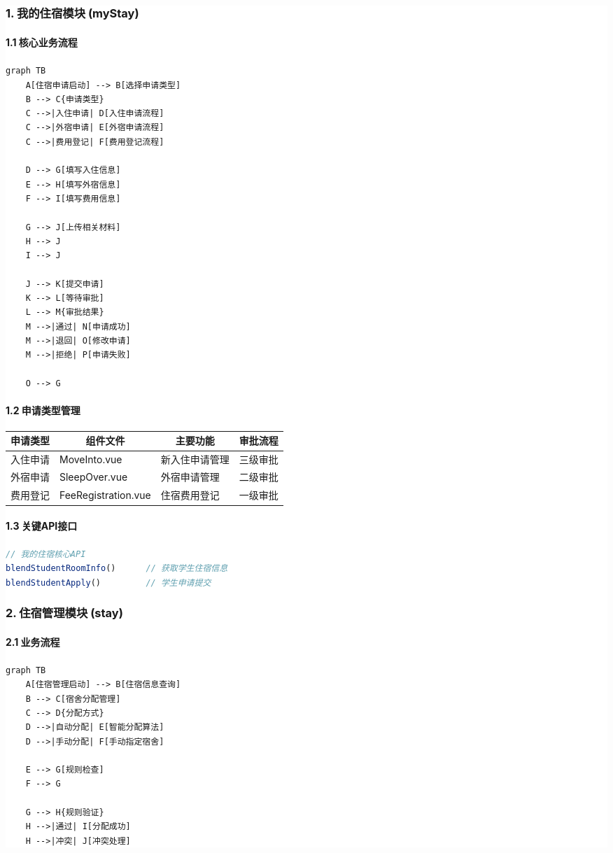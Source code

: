 ### 1. 我的住宿模块 (myStay)

#### 1.1 核心业务流程

```mermaid
graph TB
    A[住宿申请启动] --> B[选择申请类型]
    B --> C{申请类型}
    C -->|入住申请| D[入住申请流程]
    C -->|外宿申请| E[外宿申请流程]
    C -->|费用登记| F[费用登记流程]
    
    D --> G[填写入住信息]
    E --> H[填写外宿信息]
    F --> I[填写费用信息]
    
    G --> J[上传相关材料]
    H --> J
    I --> J
    
    J --> K[提交申请]
    K --> L[等待审批]
    L --> M{审批结果}
    M -->|通过| N[申请成功]
    M -->|退回| O[修改申请]
    M -->|拒绝| P[申请失败]
    
    O --> G
```

#### 1.2 申请类型管理

| 申请类型 | 组件文件 | 主要功能 | 审批流程 |
|---------|----------|----------|----------|
| 入住申请 | MoveInto.vue | 新入住申请管理 | 三级审批 |
| 外宿申请 | SleepOver.vue | 外宿申请管理 | 二级审批 |
| 费用登记 | FeeRegistration.vue | 住宿费用登记 | 一级审批 |

#### 1.3 关键API接口

```javascript
// 我的住宿核心API
blendStudentRoomInfo()      // 获取学生住宿信息
blendStudentApply()         // 学生申请提交
```

### 2. 住宿管理模块 (stay)

#### 2.1 业务流程

```mermaid
graph TB
    A[住宿管理启动] --> B[住宿信息查询]
    B --> C[宿舍分配管理]
    C --> D{分配方式}
    D -->|自动分配| E[智能分配算法]
    D -->|手动分配| F[手动指定宿舍]
    
    E --> G[规则检查]
    F --> G
    
    G --> H{规则验证}
    H -->|通过| I[分配成功]
    H -->|冲突| J[冲突处理]
```